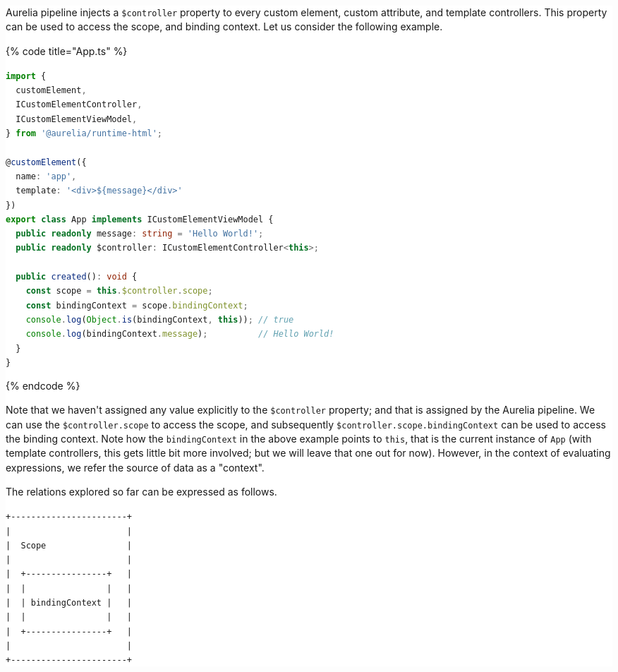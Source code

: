 Aurelia pipeline injects a `$controller` property to every custom element, custom attribute, and template controllers.
This property can be used to access the scope, and binding context.
Let us consider the following example.

{% code title="App.ts" %}
```typescript
import {
  customElement,
  ICustomElementController,
  ICustomElementViewModel,
} from '@aurelia/runtime-html';

@customElement({
  name: 'app',
  template: '<div>${message}</div>'
})
export class App implements ICustomElementViewModel {
  public readonly message: string = 'Hello World!';
  public readonly $controller: ICustomElementController<this>;

  public created(): void {
    const scope = this.$controller.scope;
    const bindingContext = scope.bindingContext;
    console.log(Object.is(bindingContext, this)); // true
    console.log(bindingContext.message);          // Hello World!
  }
}
```
{% endcode %}

Note that we haven't assigned any value explicitly to the `$controller` property; and that is assigned by the Aurelia pipeline.
We can use the `$controller.scope` to access the scope, and subsequently `$controller.scope.bindingContext` can be used to access the binding context.
Note how the `bindingContext` in the above example points to `this`, that is the current instance of `App` (with template controllers, this gets little bit more involved; but we will leave that one out for now).
However, in the context of evaluating expressions, we refer the source of data as a "context".

The relations explored so far can be expressed as follows.

```text
+-----------------------+
|                       |
|  Scope                |
|                       |
|  +----------------+   |
|  |                |   |
|  | bindingContext |   |
|  |                |   |
|  +----------------+   |
|                       |
+-----------------------+

```
